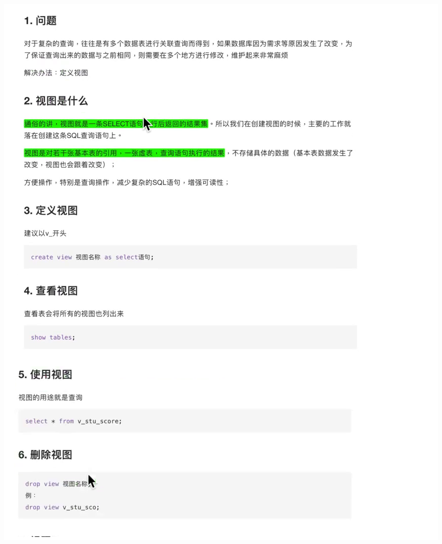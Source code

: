 ![image-20191125213024199](MySQL_note/image-20191125213024199.png)

![image-20191125213311743](MySQL_note/image-20191125213311743.png)
